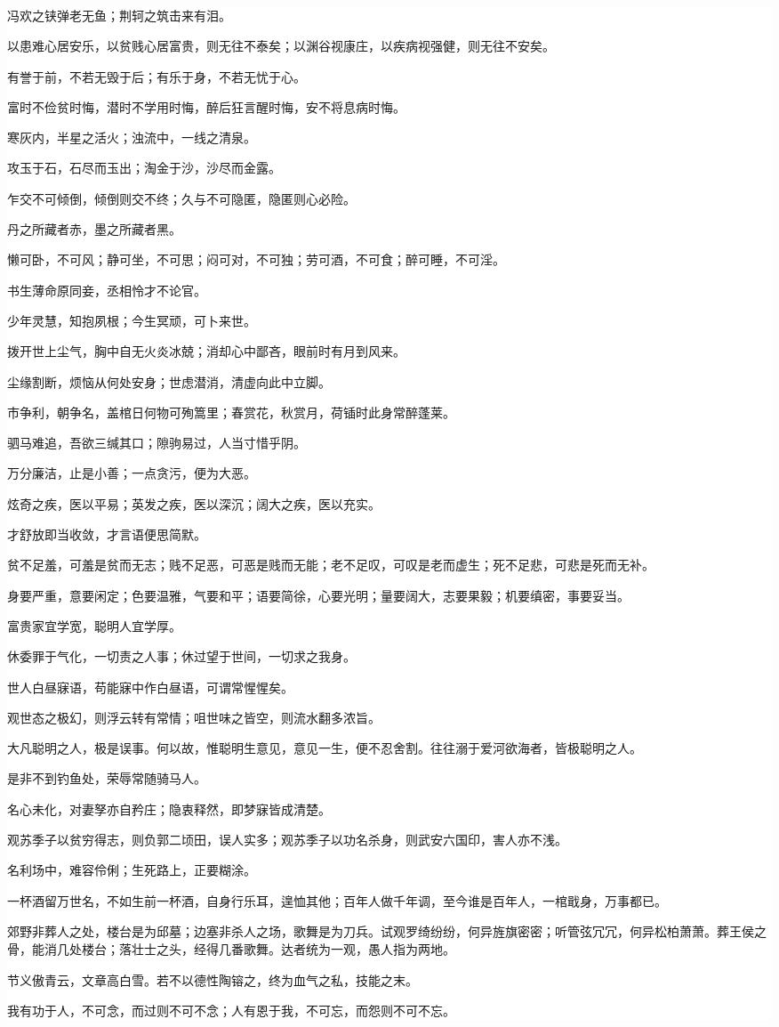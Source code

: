 冯欢之铗弹老无鱼；荆轲之筑击来有泪。  

以患难心居安乐，以贫贱心居富贵，则无往不泰矣；以渊谷视康庄，以疾病视强健，则无往不安矣。  

有誉于前，不若无毁于后；有乐于身，不若无忧于心。  

富时不俭贫时悔，潜时不学用时悔，醉后狂言醒时悔，安不将息病时悔。  

寒灰内，半星之活火；浊流中，一线之清泉。  

攻玉于石，石尽而玉出；淘金于沙，沙尽而金露。  

乍交不可倾倒，倾倒则交不终；久与不可隐匿，隐匿则心必险。  

丹之所藏者赤，墨之所藏者黑。  

懒可卧，不可风；静可坐，不可思；闷可对，不可独；劳可酒，不可食；醉可睡，不可淫。  

书生薄命原同妾，丞相怜才不论官。  

少年灵慧，知抱夙根；今生冥顽，可卜来世。  

拨开世上尘气，胸中自无火炎冰兢；消却心中鄙吝，眼前时有月到风来。  

尘缘割断，烦恼从何处安身；世虑潜消，清虚向此中立脚。  

市争利，朝争名，盖棺日何物可殉篙里；春赏花，秋赏月，荷锸时此身常醉蓬莱。  

驷马难追，吾欲三缄其口；隙驹易过，人当寸惜乎阴。  

万分廉洁，止是小善；一点贪污，便为大恶。  

炫奇之疾，医以平易；英发之疾，医以深沉；阔大之疾，医以充实。  

才舒放即当收敛，才言语便思简默。  

贫不足羞，可羞是贫而无志；贱不足恶，可恶是贱而无能；老不足叹，可叹是老而虚生；死不足悲，可悲是死而无补。  

身要严重，意要闲定；色要温雅，气要和平；语要简徐，心要光明；量要阔大，志要果毅；机要缜密，事要妥当。  

富贵家宜学宽，聪明人宜学厚。  

休委罪于气化，一切责之人事；休过望于世间，一切求之我身。  

世人白昼寐语，苟能寐中作白昼语，可谓常惺惺矣。  

观世态之极幻，则浮云转有常情；咀世味之皆空，则流水翻多浓旨。  

大凡聪明之人，极是误事。何以故，惟聪明生意见，意见一生，便不忍舍割。往往溺于爱河欲海者，皆极聪明之人。  

是非不到钓鱼处，荣辱常随骑马人。  

名心未化，对妻孥亦自矜庄；隐衷释然，即梦寐皆成清楚。  

观苏季子以贫穷得志，则负郭二顷田，误人实多；观苏季子以功名杀身，则武安六国印，害人亦不浅。  

名利场中，难容伶俐；生死路上，正要糊涂。  

一杯酒留万世名，不如生前一杯酒，自身行乐耳，遑恤其他；百年人做千年调，至今谁是百年人，一棺戢身，万事都已。  

郊野非葬人之处，楼台是为邱墓；边塞非杀人之场，歌舞是为刀兵。试观罗绮纷纷，何异旌旗密密；听管弦冗冗，何异松柏萧萧。葬王侯之骨，能消几处楼台；落壮士之头，经得几番歌舞。达者统为一观，愚人指为两地。  

节义傲青云，文章高白雪。若不以德性陶镕之，终为血气之私，技能之末。  

我有功于人，不可念，而过则不可不念；人有恩于我，不可忘，而怨则不可不忘。  
